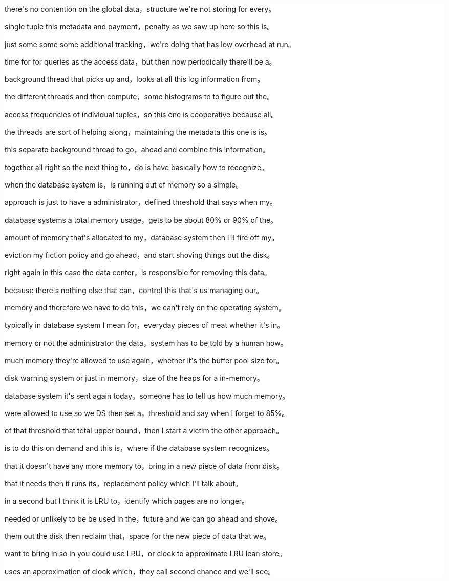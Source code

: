 there's no contention on the global data，structure we're not storing for every。

single tuple this metadata and payment，penalty as we saw up here so this is。

just some some some additional tracking，we're doing that has low overhead at run。

time for for queries as the access data，but then now periodically there'll be a。

background thread that picks up and，looks at all this log information from。

the different threads and then compute，some histograms to to figure out the。

access frequencies of individual tuples，so this one is cooperative because all。

the threads are sort of helping along，maintaining the metadata this one is is。

this separate background thread to go，ahead and combine this information。

together all right so the next thing to，do is have basically how to recognize。

when the database system is，is running out of memory so a simple。

approach is just to have a administrator，defined threshold that says when my。

database systems a total memory usage，gets to be about 80% or 90% of the。

amount of memory that's allocated to my，database system then I'll fire off my。

eviction my fiction policy and go ahead，and start shoving things out the disk。

right again in this case the data center，is responsible for removing this data。

because there's nothing else that can，control this that's us managing our。

memory and therefore we have to do this，we can't rely on the operating system。

typically in database system I mean for，everyday pieces of meat whether it's in。

memory or not the administrator the data，system has to be told by a human how。

much memory they're allowed to use again，whether it's the buffer pool size for。

disk warning system or just in memory，size of the heaps for a in-memory。

database system it's sent again today，someone has to tell us how much memory。

were allowed to use so we DS then set a，threshold and say when I forget to 85%。

of that threshold that total upper bound，then I start a victim the other approach。

is to do this on demand and this is，where if the database system recognizes。

that it doesn't have any more memory to，bring in a new piece of data from disk。

that it needs then it runs its，replacement policy which I'll talk about。

in a second but I think it is LRU to，identify which pages are no longer。

needed or unlikely to be be used in the，future and we can go ahead and shove。

them out the disk then reclaim that，space for the new piece of data that we。

want to bring in so in you could use LRU，or clock to approximate LRU lean store。

uses an approximation of clock which，they call second chance and we'll see。
